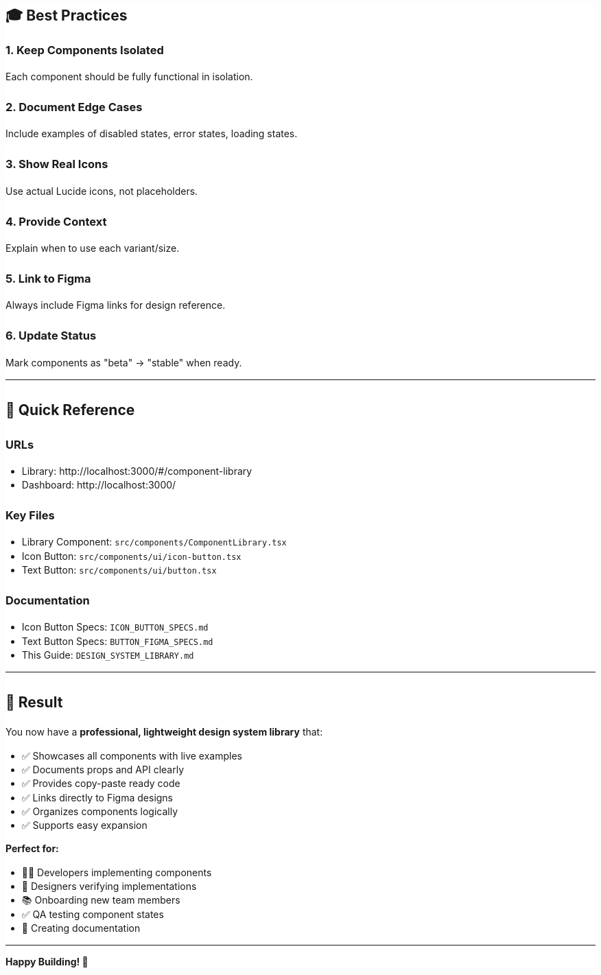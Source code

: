 ## 🎓 Best Practices

### **1. Keep Components Isolated**
Each component should be fully functional in isolation.

### **2. Document Edge Cases**
Include examples of disabled states, error states, loading states.

### **3. Show Real Icons**
Use actual Lucide icons, not placeholders.

### **4. Provide Context**
Explain when to use each variant/size.

### **5. Link to Figma**
Always include Figma links for design reference.

### **6. Update Status**
Mark components as "beta" → "stable" when ready.

---

## 📝 Quick Reference

### **URLs**
- Library: http://localhost:3000/#/component-library
- Dashboard: http://localhost:3000/

### **Key Files**
- Library Component: `src/components/ComponentLibrary.tsx`
- Icon Button: `src/components/ui/icon-button.tsx`
- Text Button: `src/components/ui/button.tsx`

### **Documentation**
- Icon Button Specs: `ICON_BUTTON_SPECS.md`
- Text Button Specs: `BUTTON_FIGMA_SPECS.md`
- This Guide: `DESIGN_SYSTEM_LIBRARY.md`

---

## 🎉 Result

You now have a **professional, lightweight design system library** that:
- ✅ Showcases all components with live examples
- ✅ Documents props and API clearly
- ✅ Provides copy-paste ready code
- ✅ Links directly to Figma designs
- ✅ Organizes components logically
- ✅ Supports easy expansion

**Perfect for:**
- 👨‍💻 Developers implementing components
- 🎨 Designers verifying implementations
- 📚 Onboarding new team members
- ✅ QA testing component states
- 📖 Creating documentation

---

**Happy Building! 🚀**

